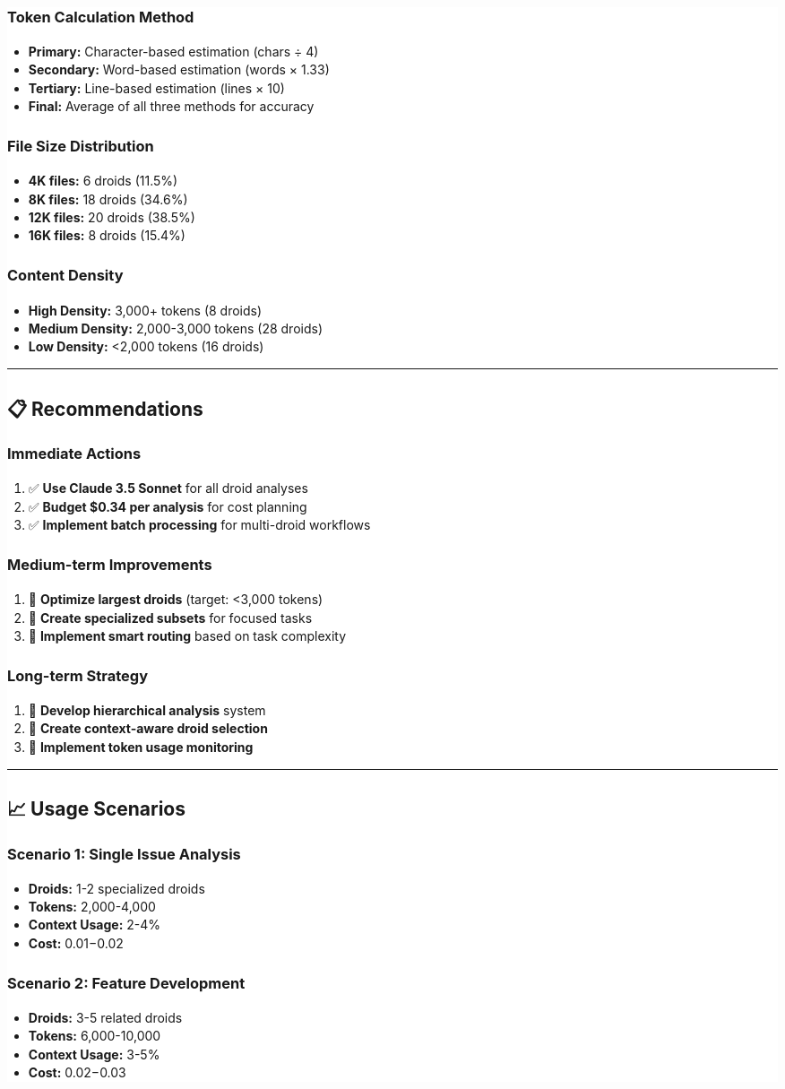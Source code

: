 ### Token Calculation Method
- **Primary:** Character-based estimation (chars ÷ 4)
- **Secondary:** Word-based estimation (words × 1.33)
- **Tertiary:** Line-based estimation (lines × 10)
- **Final:** Average of all three methods for accuracy

### File Size Distribution
- **4K files:** 6 droids (11.5%)
- **8K files:** 18 droids (34.6%)
- **12K files:** 20 droids (38.5%)
- **16K files:** 8 droids (15.4%)

### Content Density
- **High Density:** 3,000+ tokens (8 droids)
- **Medium Density:** 2,000-3,000 tokens (28 droids)
- **Low Density:** <2,000 tokens (16 droids)

---

## 📋 Recommendations

### Immediate Actions
1. ✅ **Use Claude 3.5 Sonnet** for all droid analyses
2. ✅ **Budget $0.34 per analysis** for cost planning
3. ✅ **Implement batch processing** for multi-droid workflows

### Medium-term Improvements
1. 🔄 **Optimize largest droids** (target: <3,000 tokens)
2. 🔄 **Create specialized subsets** for focused tasks
3. 🔄 **Implement smart routing** based on task complexity

### Long-term Strategy
1. 🚀 **Develop hierarchical analysis** system
2. 🚀 **Create context-aware droid selection**
3. 🚀 **Implement token usage monitoring**

---

## 📈 Usage Scenarios

### Scenario 1: Single Issue Analysis
- **Droids:** 1-2 specialized droids
- **Tokens:** 2,000-4,000
- **Context Usage:** 2-4%
- **Cost:** $0.01-$0.02

### Scenario 2: Feature Development
- **Droids:** 3-5 related droids
- **Tokens:** 6,000-10,000
- **Context Usage:** 3-5%
- **Cost:** $0.02-$0.03

